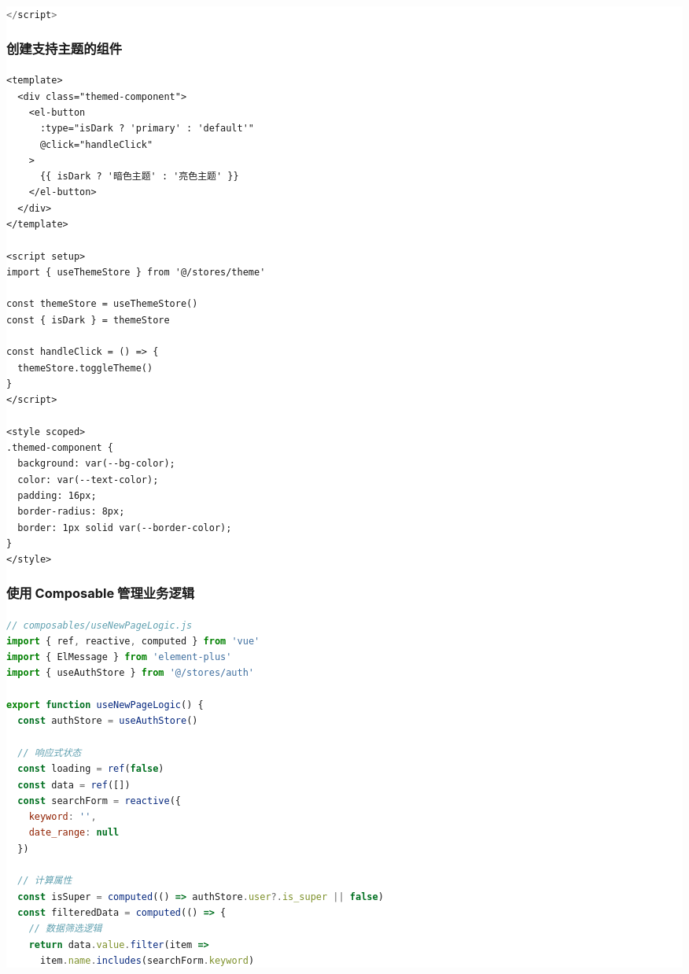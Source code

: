 ```javascript
</script>
```

### 创建支持主题的组件

```vue
<template>
  <div class="themed-component">
    <el-button
      :type="isDark ? 'primary' : 'default'"
      @click="handleClick"
    >
      {{ isDark ? '暗色主题' : '亮色主题' }}
    </el-button>
  </div>
</template>

<script setup>
import { useThemeStore } from '@/stores/theme'

const themeStore = useThemeStore()
const { isDark } = themeStore

const handleClick = () => {
  themeStore.toggleTheme()
}
</script>

<style scoped>
.themed-component {
  background: var(--bg-color);
  color: var(--text-color);
  padding: 16px;
  border-radius: 8px;
  border: 1px solid var(--border-color);
}
</style>
```

### 使用 Composable 管理业务逻辑

```javascript
// composables/useNewPageLogic.js
import { ref, reactive, computed } from 'vue'
import { ElMessage } from 'element-plus'
import { useAuthStore } from '@/stores/auth'

export function useNewPageLogic() {
  const authStore = useAuthStore()

  // 响应式状态
  const loading = ref(false)
  const data = ref([])
  const searchForm = reactive({
    keyword: '',
    date_range: null
  })

  // 计算属性
  const isSuper = computed(() => authStore.user?.is_super || false)
  const filteredData = computed(() => {
    // 数据筛选逻辑
    return data.value.filter(item =>
      item.name.includes(searchForm.keyword)
```